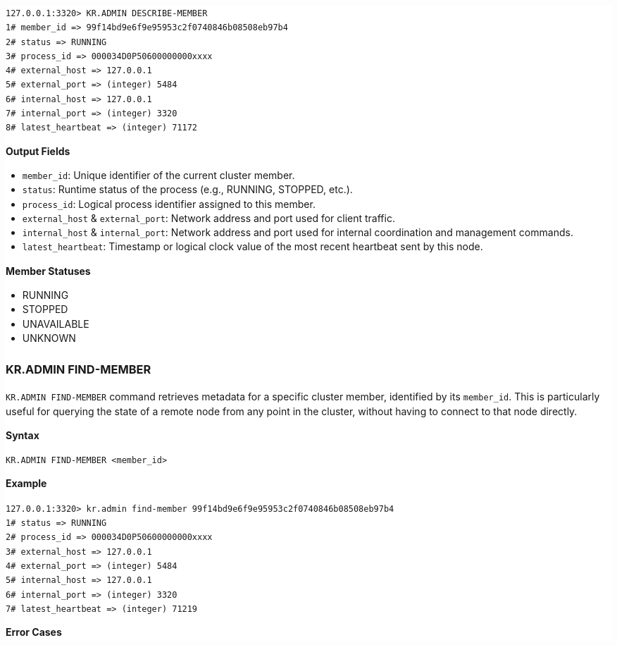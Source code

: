 ```
127.0.0.1:3320> KR.ADMIN DESCRIBE-MEMBER
1# member_id => 99f14bd9e6f9e95953c2f0740846b08508eb97b4
2# status => RUNNING
3# process_id => 000034D0P50600000000xxxx
4# external_host => 127.0.0.1
5# external_port => (integer) 5484
6# internal_host => 127.0.0.1
7# internal_port => (integer) 3320
8# latest_heartbeat => (integer) 71172
```

**Output Fields**

* `member_id`: Unique identifier of the current cluster member.
* `status`: Runtime status of the process (e.g., RUNNING, STOPPED, etc.).
* `process_id`: Logical process identifier assigned to this member.
* `external_host` & `external_port`: Network address and port used for client traffic.
* `internal_host` & `internal_port`: Network address and port used for internal coordination and management commands.
* `latest_heartbeat`: Timestamp or logical clock value of the most recent heartbeat sent by this node.

**Member Statuses**

* RUNNING
* STOPPED
* UNAVAILABLE
* UNKNOWN

### KR.ADMIN FIND-MEMBER

`KR.ADMIN FIND-MEMBER` command retrieves metadata for a specific cluster member, identified by its `member_id`. This is particularly 
useful for querying the state of a remote node from any point in the cluster, without having to connect to that node directly.

**Syntax**

```
KR.ADMIN FIND-MEMBER <member_id>
```

**Example**

```
127.0.0.1:3320> kr.admin find-member 99f14bd9e6f9e95953c2f0740846b08508eb97b4
1# status => RUNNING
2# process_id => 000034D0P50600000000xxxx
3# external_host => 127.0.0.1
4# external_port => (integer) 5484
5# internal_host => 127.0.0.1
6# internal_port => (integer) 3320
7# latest_heartbeat => (integer) 71219
```

**Error Cases**
